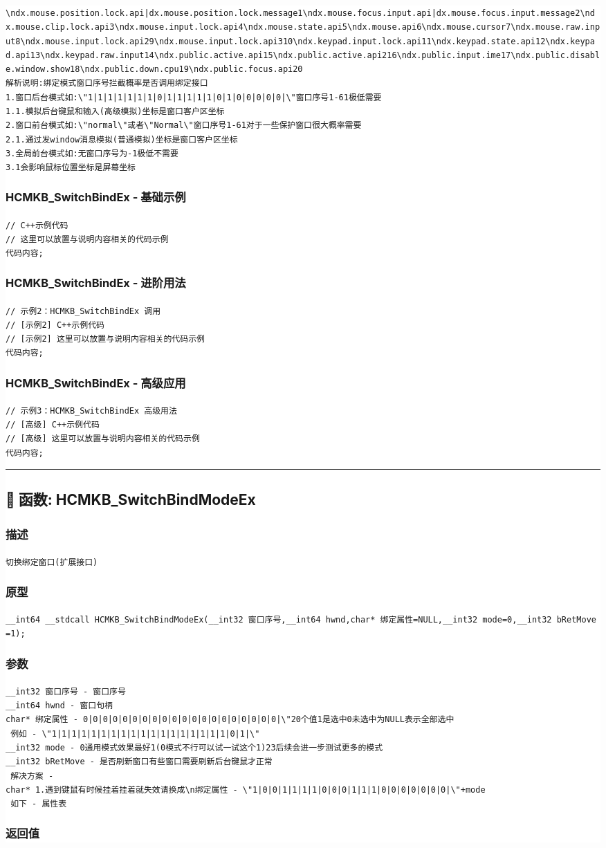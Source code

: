 ```
\ndx.mouse.position.lock.api|dx.mouse.position.lock.message1\ndx.mouse.focus.input.api|dx.mouse.focus.input.message2\ndx.mouse.clip.lock.api3\ndx.mouse.input.lock.api4\ndx.mouse.state.api5\ndx.mouse.api6\ndx.mouse.cursor7\ndx.mouse.raw.input8\ndx.mouse.input.lock.api29\ndx.mouse.input.lock.api310\ndx.keypad.input.lock.api11\ndx.keypad.state.api12\ndx.keypad.api13\ndx.keypad.raw.input14\ndx.public.active.api15\ndx.public.active.api216\ndx.public.input.ime17\ndx.public.disable.window.show18\ndx.public.down.cpu19\ndx.public.focus.api20
解析说明:绑定模式窗口序号拦截概率是否调用绑定接口
1.窗口后台模式如:\"1|1|1|1|1|1|1|0|1|1|1|1|1|0|1|0|0|0|0|0|\"窗口序号1-61极低需要
1.1.模拟后台键鼠和输入(高级模拟)坐标是窗口客户区坐标
2.窗口前台模式如:\"normal\"或者\"Normal\"窗口序号1-61对于一些保护窗口很大概率需要
2.1.通过发window消息模拟(普通模拟)坐标是窗口客户区坐标
3.全局前台模式如:无窗口序号为-1极低不需要
3.1会影响鼠标位置坐标是屏幕坐标
```
### HCMKB_SwitchBindEx - 基础示例
```
// C++示例代码
// 这里可以放置与说明内容相关的代码示例
代码内容;
```
### HCMKB_SwitchBindEx - 进阶用法
```
// 示例2：HCMKB_SwitchBindEx 调用
// [示例2] C++示例代码
// [示例2] 这里可以放置与说明内容相关的代码示例
代码内容;
```
### HCMKB_SwitchBindEx - 高级应用
```
// 示例3：HCMKB_SwitchBindEx 高级用法
// [高级] C++示例代码
// [高级] 这里可以放置与说明内容相关的代码示例
代码内容;
```

---
## 📌 函数: HCMKB_SwitchBindModeEx
### 描述
```
切换绑定窗口(扩展接口)
```
### 原型
```
__int64 __stdcall HCMKB_SwitchBindModeEx(__int32 窗口序号,__int64 hwnd,char* 绑定属性=NULL,__int32 mode=0,__int32 bRetMove=1);
```
### 参数
```
__int32 窗口序号 - 窗口序号
__int64 hwnd - 窗口句柄
char* 绑定属性 - 0|0|0|0|0|0|0|0|0|0|0|0|0|0|0|0|0|0|0|0|\"20个值1是选中0未选中为NULL表示全部选中
 例如 - \"1|1|1|1|1|1|1|1|1|1|1|1|1|1|1|1|1|1|0|1|\"
__int32 mode - 0通用模式效果最好1(0模式不行可以试一试这个1)23后续会进一步测试更多的模式
__int32 bRetMove - 是否刷新窗口有些窗口需要刷新后台键鼠才正常
 解决方案 - 
char* 1.遇到键鼠有时候挂着挂着就失效请换成\n绑定属性 - \"1|0|0|1|1|1|1|0|0|0|1|1|1|0|0|0|0|0|0|0|\"+mode
 如下 - 属性表
```
### 返回值
```
```